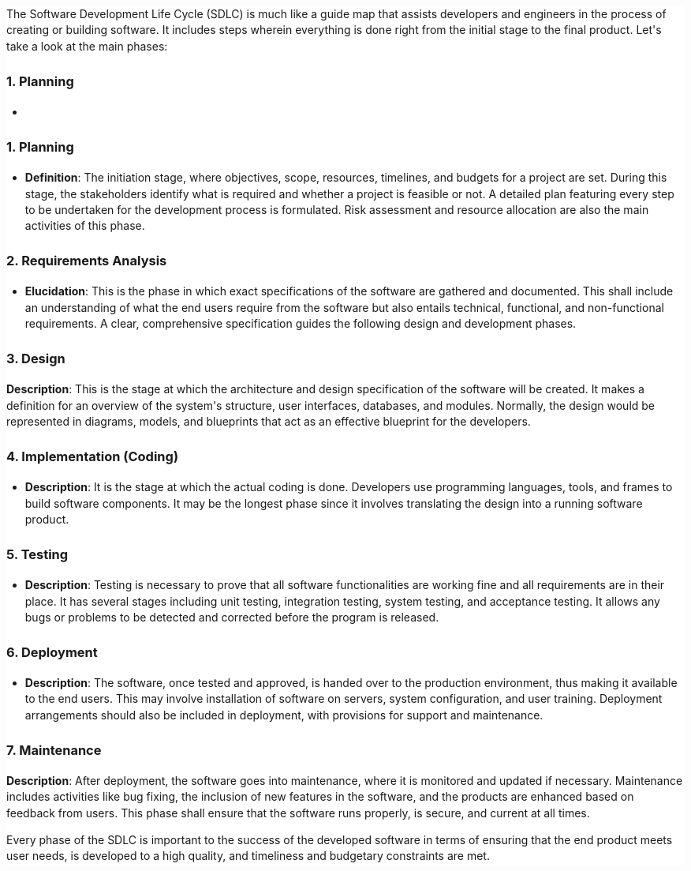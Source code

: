 The Software Development Life Cycle (SDLC) is much like a guide map that assists developers and engineers in the process of creating or building  software. It includes  steps wherein everything is done right from the initial stage  to the final product. Let's take a look at the main phases:

### 1. **Planning**
- 
### 1. **Planning**
- **Definition**: The initiation stage, where objectives, scope, resources, timelines, and budgets for a project are set. During this stage, the stakeholders identify what is required and whether a project is feasible or not. A detailed plan featuring every step to be undertaken for the development process is formulated. Risk assessment and resource allocation are also the main activities of this phase.

### 2. Requirements Analysis
- **Elucidation**: This is the phase in which exact specifications of the software are gathered and documented. This shall include an understanding of what the end users require from the software but also entails technical, functional, and non-functional requirements. A clear, comprehensive specification guides the following design and development phases.

### 3. **Design**
**Description**: This is the stage at which the architecture and design specification of the software will be created. It makes a definition for an overview of the system's structure, user interfaces, databases, and modules. Normally, the design would be represented in diagrams, models, and blueprints that act as an effective blueprint for the developers.

### 4. **Implementation (Coding)**
- **Description**: It is the stage at which the actual coding is done. Developers use programming languages, tools, and frames to build software components. It may be the longest phase since it involves translating the design into a running software product.

### 5. **Testing**
- **Description**: Testing is necessary to prove that all software functionalities are working fine and all requirements are in their place. It has several stages including unit testing, integration testing, system testing, and acceptance testing. It allows any bugs or problems to be detected and corrected before the program is released.

### 6. **Deployment**
- **Description**: The software, once tested and approved, is handed over to the production environment, thus making it available to the end users. This may involve installation of software on servers, system configuration, and user training. Deployment arrangements should also be included in deployment, with provisions for support and maintenance.

### 7. **Maintenance**
**Description**: After deployment, the software goes into maintenance, where it is monitored and updated if necessary. Maintenance includes activities like bug fixing, the inclusion of new features in the software, and the products are enhanced based on feedback from users. This phase shall ensure that the software runs properly, is secure, and current at all times.

Every phase of the SDLC is important to the success of the developed software in terms of ensuring that the end product meets user needs, is developed to a high quality, and timeliness and budgetary constraints are met.

